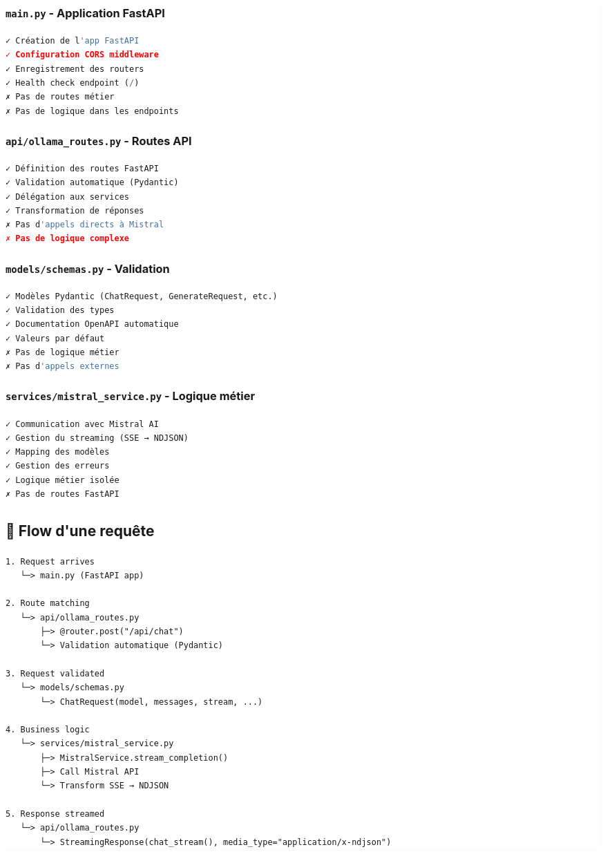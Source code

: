 ### `main.py` - Application FastAPI
```python
✓ Création de l'app FastAPI
✓ Configuration CORS middleware
✓ Enregistrement des routers
✓ Health check endpoint (/)
✗ Pas de routes métier
✗ Pas de logique dans les endpoints
```

### `api/ollama_routes.py` - Routes API
```python
✓ Définition des routes FastAPI
✓ Validation automatique (Pydantic)
✓ Délégation aux services
✓ Transformation de réponses
✗ Pas d'appels directs à Mistral
✗ Pas de logique complexe
```

### `models/schemas.py` - Validation
```python
✓ Modèles Pydantic (ChatRequest, GenerateRequest, etc.)
✓ Validation des types
✓ Documentation OpenAPI automatique
✓ Valeurs par défaut
✗ Pas de logique métier
✗ Pas d'appels externes
```

### `services/mistral_service.py` - Logique métier
```python
✓ Communication avec Mistral AI
✓ Gestion du streaming (SSE → NDJSON)
✓ Mapping des modèles
✓ Gestion des erreurs
✓ Logique métier isolée
✗ Pas de routes FastAPI
```

## 🔄 Flow d'une requête

```
1. Request arrives
   └─> main.py (FastAPI app)

2. Route matching
   └─> api/ollama_routes.py
       ├─> @router.post("/api/chat")
       └─> Validation automatique (Pydantic)

3. Request validated
   └─> models/schemas.py
       └─> ChatRequest(model, messages, stream, ...)

4. Business logic
   └─> services/mistral_service.py
       ├─> MistralService.stream_completion()
       ├─> Call Mistral API
       └─> Transform SSE → NDJSON

5. Response streamed
   └─> api/ollama_routes.py
       └─> StreamingResponse(chat_stream(), media_type="application/x-ndjson")
```